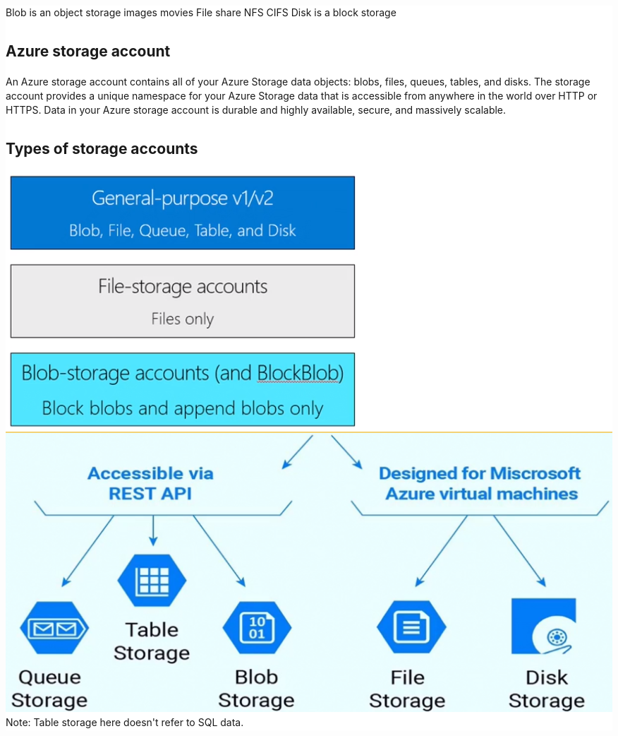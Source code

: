 Blob is an object storage
    images
    movies
File share
    NFS
    CIFS
Disk is a block storage

## Azure storage account
An Azure storage account contains all of your Azure Storage data objects: blobs, files, queues, tables, and disks. The storage account provides a unique namespace for your Azure Storage data that is accessible from anywhere in the world over HTTP or HTTPS. Data in your Azure storage account is durable and highly available, secure, and massively scalable.

## Types of storage accounts
![](Pasted%20image%2020220712155415.png)
![](Pasted%20image%2020220712155447.png)
Note: Table storage here doesn't refer to SQL data. 
